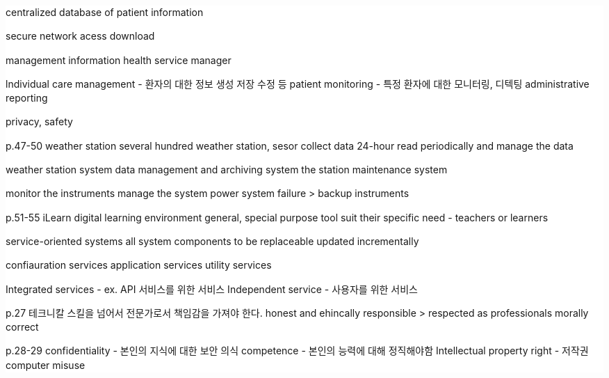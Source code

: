 centralized database of patient information

secure network acess
download

management information
health service manager

lndividual care management - 환자의 대한 정보 생성 저장 수정 등
patient monitoring - 특정 환자에 대한 모니터링, 디텍팅
administrative reporting

privacy, safety

p.47-50
weather station
several hundred weather station, sesor
collect data
24-hour
read periodically and manage the data

weather station system
data management and archiving system
the station maintenance system

monitor the instruments
manage the system power
system failure > backup instruments

p.51-55
iLearn
digital learning environment
general, special purpose tool
suit their specific need - teachers or learners

service-oriented systems
all system components to be replaceable 
updated incrementally

confiauration services
application services
utility services

Integrated services - ex. API 서비스를 위한 서비스
Independent service - 사용자를 위한 서비스

p.27
테크니칼 스킬을 넘어서 전문가로서 책임감을 가져야 한다.
honest and ehincally responsible > respected as professionals
morally correct

p.28-29
confidentiality - 본인의 지식에 대한 보안 의식
competence - 본인의 능력에 대해 정직해야함
Intellectual property right - 저작권
computer misuse
